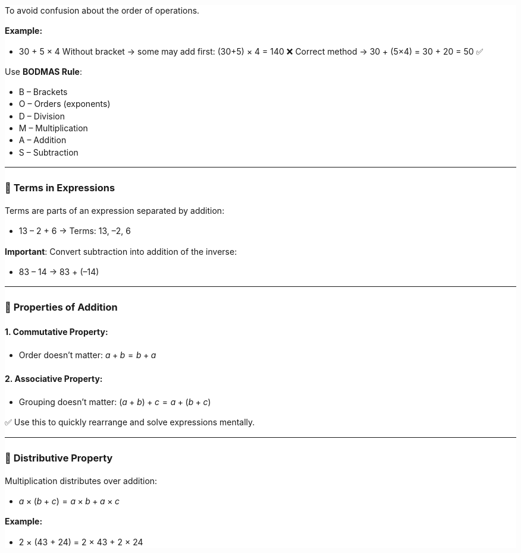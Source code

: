 To avoid confusion about the order of operations.

**Example:**

* 30 + 5 × 4
  Without bracket → some may add first: (30+5) × 4 = 140 ❌
  Correct method → 30 + (5×4) = 30 + 20 = 50 ✅

Use **BODMAS Rule**:

* B – Brackets
* O – Orders (exponents)
* D – Division
* M – Multiplication
* A – Addition
* S – Subtraction

---

### 🔹 **Terms in Expressions**

Terms are parts of an expression separated by addition:

* 13 – 2 + 6 → Terms: 13, –2, 6

**Important**:
Convert subtraction into addition of the inverse:

* 83 – 14 → 83 + (–14)

---

### 🔹 **Properties of Addition**

#### 1. **Commutative Property**:

* Order doesn’t matter:
  $a + b = b + a$

#### 2. **Associative Property**:

* Grouping doesn’t matter:
  $(a + b) + c = a + (b + c)$

✅ Use this to quickly rearrange and solve expressions mentally.

---

### 🔹 **Distributive Property**

Multiplication distributes over addition:

* $a \times (b + c) = a \times b + a \times c$

**Example:**

* 2 × (43 + 24) = 2 × 43 + 2 × 24
